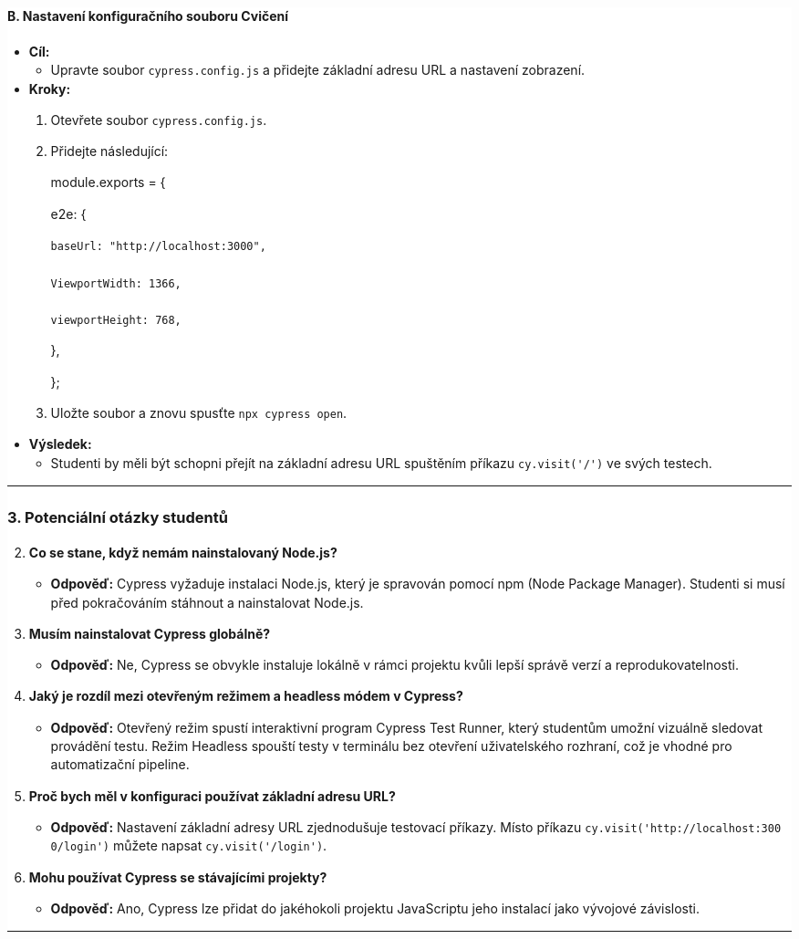 #### **B. Nastavení konfiguračního souboru Cvičení**

- **Cíl:**  
  - Upravte soubor `cypress.config.js` a přidejte základní adresu URL a nastavení zobrazení.  
- **Kroky:**  
  1. Otevřete soubor `cypress.config.js`.  
  2. Přidejte následující:  
       
     module.exports \= {  
       
       e2e: {  
       
         baseUrl: "http://localhost:3000",  
       
         ViewportWidth: 1366,  
       
         viewportHeight: 768,  
       
       },  
       
     };  
       
  3. Uložte soubor a znovu spusťte `npx cypress open`.  
- **Výsledek:**  
  - Studenti by měli být schopni přejít na základní adresu URL spuštěním příkazu `cy.visit('/')` ve svých testech.

---

### **3\. Potenciální otázky studentů**

2. **Co se stane, když nemám nainstalovaný Node.js?**  
     
   - **Odpověď:** Cypress vyžaduje instalaci Node.js, který je spravován pomocí npm (Node Package Manager). Studenti si musí před pokračováním stáhnout a nainstalovat Node.js.

   

3. **Musím nainstalovat Cypress globálně?**  
     
   - **Odpověď:** Ne, Cypress se obvykle instaluje lokálně v rámci projektu kvůli lepší správě verzí a reprodukovatelnosti.

   

4. **Jaký je rozdíl mezi otevřeným režimem a headless módem v Cypress?**  
     
   - **Odpověď:** Otevřený režim spustí interaktivní program Cypress Test Runner, který studentům umožní vizuálně sledovat provádění testu. Režim Headless spouští testy v terminálu bez otevření uživatelského rozhraní, což je vhodné pro automatizační pipeline.

   

5. **Proč bych měl v konfiguraci používat základní adresu URL?**  
     
   - **Odpověď:** Nastavení základní adresy URL zjednodušuje testovací příkazy. Místo příkazu `cy.visit('http://localhost:3000/login')` můžete napsat `cy.visit('/login')`.

   

6. **Mohu používat Cypress se stávajícími projekty?**  
     
   - **Odpověď:** Ano, Cypress lze přidat do jakéhokoli projektu JavaScriptu jeho instalací jako vývojové závislosti.

---